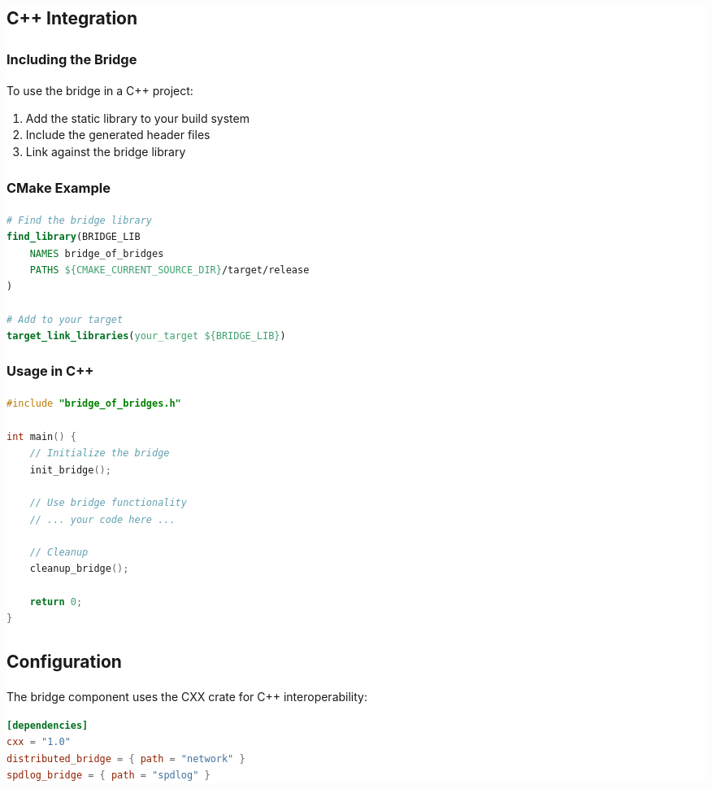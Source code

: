 ## C++ Integration

### Including the Bridge

To use the bridge in a C++ project:

1. Add the static library to your build system
2. Include the generated header files
3. Link against the bridge library

### CMake Example

```cmake
# Find the bridge library
find_library(BRIDGE_LIB
    NAMES bridge_of_bridges
    PATHS ${CMAKE_CURRENT_SOURCE_DIR}/target/release
)

# Add to your target
target_link_libraries(your_target ${BRIDGE_LIB})
```

### Usage in C++

```cpp
#include "bridge_of_bridges.h"

int main() {
    // Initialize the bridge
    init_bridge();
    
    // Use bridge functionality
    // ... your code here ...
    
    // Cleanup
    cleanup_bridge();
    
    return 0;
}
```

## Configuration

The bridge component uses the CXX crate for C++ interoperability:

```toml
[dependencies]
cxx = "1.0"
distributed_bridge = { path = "network" }
spdlog_bridge = { path = "spdlog" }
```
